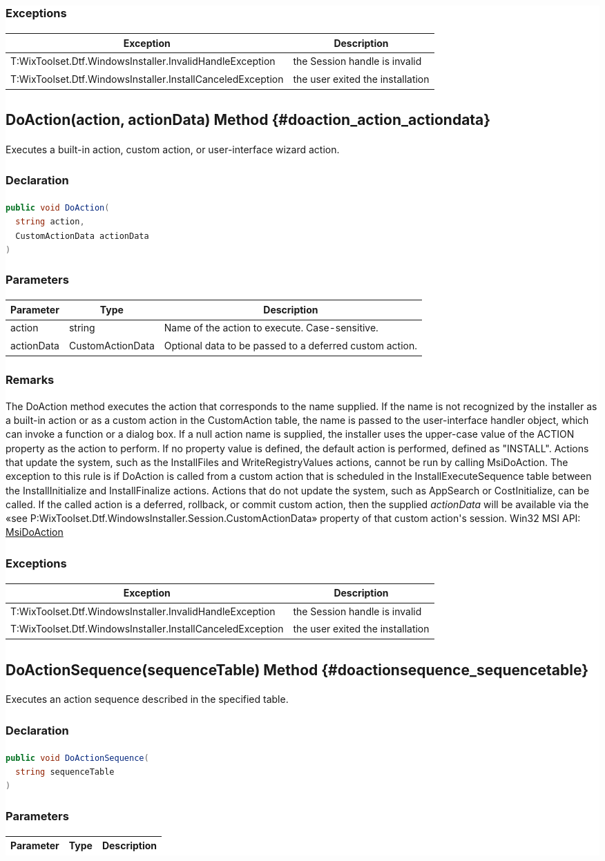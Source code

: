 ### Exceptions
| Exception | Description |
| --------- | ----------- |
| T:WixToolset.Dtf.WindowsInstaller.InvalidHandleException | the Session handle is invalid |
| T:WixToolset.Dtf.WindowsInstaller.InstallCanceledException | the user exited the installation |
## DoAction(action, actionData) Method {#doaction_action_actiondata}
Executes a built-in action, custom action, or user-interface wizard action.
### Declaration
```cs
public void DoAction(
  string action,
  CustomActionData actionData
)
```
### Parameters
| Parameter | Type | Description |
| --------- | ---- | ----------- |
| action | string | Name of the action to execute. Case-sensitive. |
| actionData | CustomActionData | Optional data to be passed to a deferred custom action. |
### Remarks
The DoAction method executes the action that corresponds to the name supplied. If the name is not recognized by the installer as a built-in action or as a custom action in the CustomAction table, the name is passed to the user-interface handler object, which can invoke a function or a dialog box. If a null action name is supplied, the installer uses the upper-case value of the ACTION property as the action to perform. If no property value is defined, the default action is performed, defined as "INSTALL".
Actions that update the system, such as the InstallFiles and WriteRegistryValues actions, cannot be run by calling MsiDoAction. The exception to this rule is if DoAction is called from a custom action that is scheduled in the InstallExecuteSequence table between the InstallInitialize and InstallFinalize actions. Actions that do not update the system, such as AppSearch or CostInitialize, can be called.
If the called action is a deferred, rollback, or commit custom action, then the supplied _actionData_ will be available via the «see P:WixToolset.Dtf.WindowsInstaller.Session.CustomActionData» property of that custom action's session.
Win32 MSI API: [MsiDoAction](http://msdn.microsoft.com/library/en-us/msi/setup/msidoaction.asp) 

### Exceptions
| Exception | Description |
| --------- | ----------- |
| T:WixToolset.Dtf.WindowsInstaller.InvalidHandleException | the Session handle is invalid |
| T:WixToolset.Dtf.WindowsInstaller.InstallCanceledException | the user exited the installation |
## DoActionSequence(sequenceTable) Method {#doactionsequence_sequencetable}
Executes an action sequence described in the specified table.
### Declaration
```cs
public void DoActionSequence(
  string sequenceTable
)
```
### Parameters
| Parameter | Type | Description |
| --------- | ---- | ----------- |